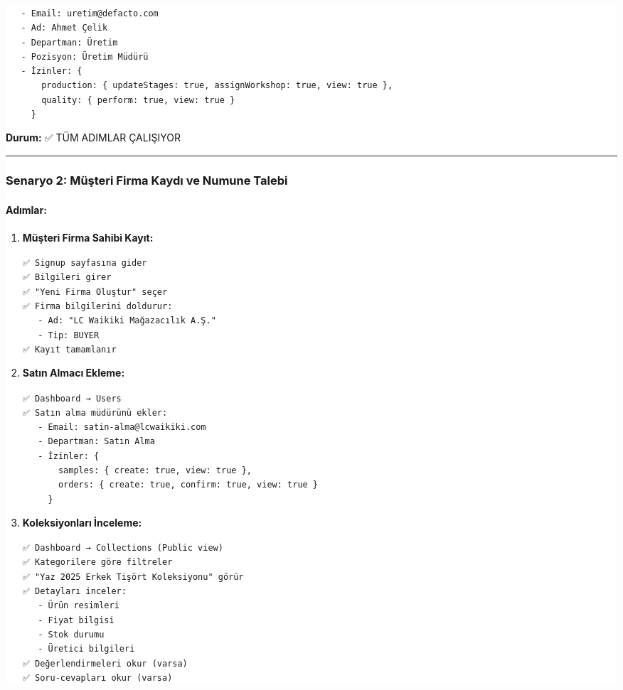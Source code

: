    ```
      - Email: uretim@defacto.com
      - Ad: Ahmet Çelik
      - Departman: Üretim
      - Pozisyon: Üretim Müdürü
      - İzinler: {
          production: { updateStages: true, assignWorkshop: true, view: true },
          quality: { perform: true, view: true }
        }
   ```

**Durum:** ✅ TÜM ADIMLAR ÇALIŞIYOR

---

### Senaryo 2: Müşteri Firma Kaydı ve Numune Talebi

#### Adımlar:
1. **Müşteri Firma Sahibi Kayıt:**
   ```
   ✅ Signup sayfasına gider
   ✅ Bilgileri girer
   ✅ "Yeni Firma Oluştur" seçer
   ✅ Firma bilgilerini doldurur:
      - Ad: "LC Waikiki Mağazacılık A.Ş."
      - Tip: BUYER
   ✅ Kayıt tamamlanır
   ```

2. **Satın Almacı Ekleme:**
   ```
   ✅ Dashboard → Users
   ✅ Satın alma müdürünü ekler:
      - Email: satin-alma@lcwaikiki.com
      - Departman: Satın Alma
      - İzinler: {
          samples: { create: true, view: true },
          orders: { create: true, confirm: true, view: true }
        }
   ```

3. **Koleksiyonları İnceleme:**
   ```
   ✅ Dashboard → Collections (Public view)
   ✅ Kategorilere göre filtreler
   ✅ "Yaz 2025 Erkek Tişört Koleksiyonu" görür
   ✅ Detayları inceler:
      - Ürün resimleri
      - Fiyat bilgisi
      - Stok durumu
      - Üretici bilgileri
   ✅ Değerlendirmeleri okur (varsa)
   ✅ Soru-cevapları okur (varsa)
   ```
